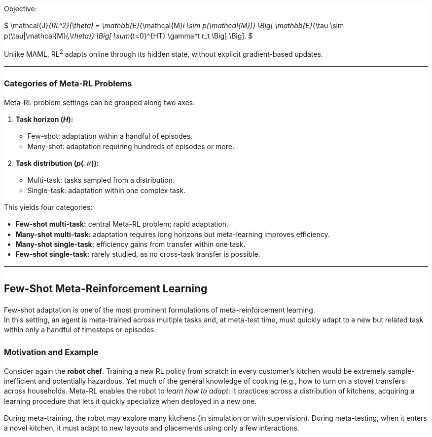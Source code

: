 Objective:

$
\mathcal{J}_{RL^2}(\theta) =
\mathbb{E}_{\mathcal{M}_i \sim p(\mathcal{M})}
\Big[
    \mathbb{E}_{\tau \sim p(\tau|\mathcal{M}_i,\theta)}
    \Big[
        \sum_{t=0}^{HT} \gamma^t r_t
    \Big]
\Big].
$

Unlike MAML, RL$^2$ adapts online through its hidden state, without explicit gradient-based updates.

---

### Categories of Meta-RL Problems

Meta-RL problem settings can be grouped along two axes:  

1. **Task horizon ($H$):**  
   - Few-shot: adaptation within a handful of episodes.  
   - Many-shot: adaptation requiring hundreds of episodes or more.  

2. **Task distribution ($p(\mathcal{M})$):**  
   - Multi-task: tasks sampled from a distribution.  
   - Single-task: adaptation within one complex task.  

This yields four categories:
- **Few-shot multi-task:** central Meta-RL problem; rapid adaptation.  
- **Many-shot multi-task:** adaptation requires long horizons but meta-learning improves efficiency.  
- **Many-shot single-task:** efficiency gains from transfer within one task.  
- **Few-shot single-task:** rarely studied, as no cross-task transfer is possible.

---

## Few-Shot Meta-Reinforcement Learning

Few-shot adaptation is one of the most prominent formulations of meta-reinforcement learning.  
In this setting, an agent is meta-trained across multiple tasks and, at meta-test time, must quickly adapt to a new but related task within only a handful of timesteps or episodes.

### Motivation and Example

Consider again the **robot chef**. Training a new RL policy from scratch in every customer’s kitchen would be extremely sample-inefficient and potentially hazardous. Yet much of the general knowledge of cooking (e.g., how to turn on a stove) transfers across households. Meta-RL enables the robot to *learn how to adapt*: it practices across a distribution of kitchens, acquiring a learning procedure that lets it quickly specialize when deployed in a new one.  

During meta-training, the robot may explore many kitchens (in simulation or with supervision). During meta-testing, when it enters a novel kitchen, it must adapt to new layouts and placements using only a few interactions.  
